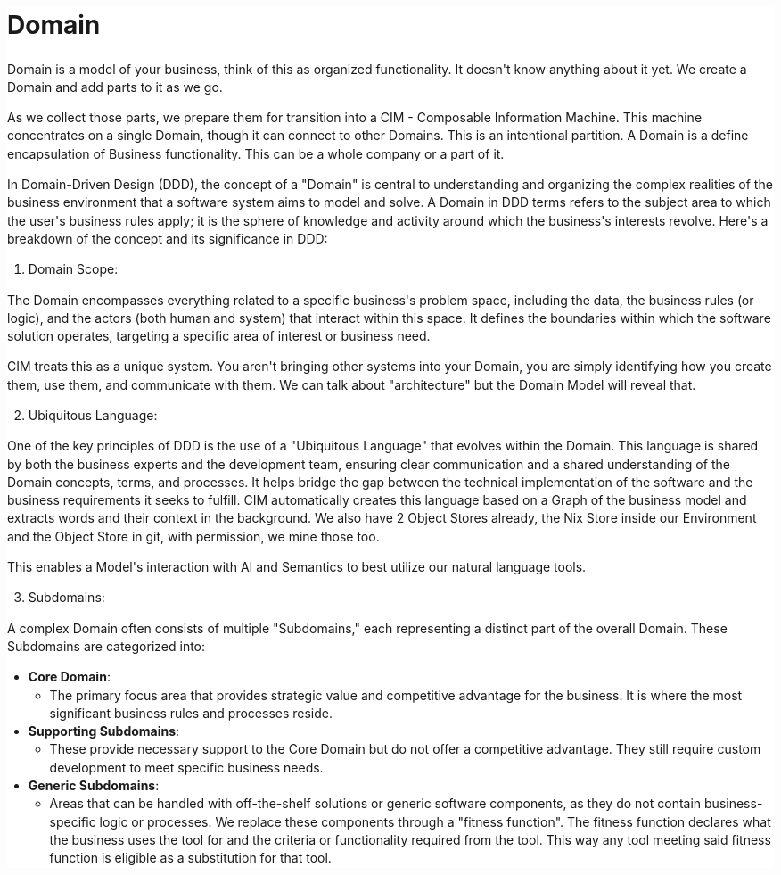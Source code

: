 # Domain
Domain is a model of your business, think of this as organized functionality.
It doesn't know anything about it yet.
We create a Domain and add parts to it as we go.

As we collect those parts, we prepare them for transition into a CIM - Composable Information Machine. This machine concentrates on a single Domain, though it can connect to other Domains. This is an intentional partition. A Domain is a define encapsulation of Business functionality. This can be a whole company or a part of it.

In Domain-Driven Design (DDD), the concept of a "Domain" is central to understanding and organizing the complex realities of the business environment that a software system aims to model and solve. A Domain in DDD terms refers to the subject area to which the user's business rules apply; it is the sphere of knowledge and activity around which the business's interests revolve. Here's a breakdown of the concept and its significance in DDD:

1. Domain Scope:

The Domain encompasses everything related to a specific business's problem space, including the data, the business rules (or logic), and the actors (both human and system) that interact within this space. It defines the boundaries within which the software solution operates, targeting a specific area of interest or business need.

CIM treats this as a unique system.  You aren't bringing other systems into your Domain, you are simply identifying how you create them, use them, and communicate with them. We can talk about "architecture" but the Domain Model will reveal that.

2. Ubiquitous Language:

One of the key principles of DDD is the use of a "Ubiquitous Language" that evolves within the Domain. This language is shared by both the business experts and the development team, ensuring clear communication and a shared understanding of the Domain concepts, terms, and processes. It helps bridge the gap between the technical implementation of the software and the business requirements it seeks to fulfill. CIM automatically creates this language based on a Graph of the business model and extracts words and their context in the background. We also have 2 Object Stores already, the Nix Store inside our Environment and the Object Store in git, with permission, we mine those too.

This enables a Model's interaction with AI and Semantics to best utilize our natural language tools.

3. Subdomains:

A complex Domain often consists of multiple "Subdomains," each representing a distinct part of the overall Domain. These Subdomains are categorized into:
- **Core Domain**: 
  - The primary focus area that provides strategic value and competitive advantage for the business. It is where the most significant business rules and processes reside.
- **Supporting Subdomains**: 
  - These provide necessary support to the Core Domain but do not offer a competitive advantage. They still require custom development to meet specific business needs.
- **Generic Subdomains**: 
  - Areas that can be handled with off-the-shelf solutions or generic software components, as they do not contain business-specific logic or processes. We replace these components through a "fitness function". The fitness function declares what the business uses the tool for and the criteria or functionality required from the tool. This way any tool meeting said fitness function is eligible as a substitution for that tool.
